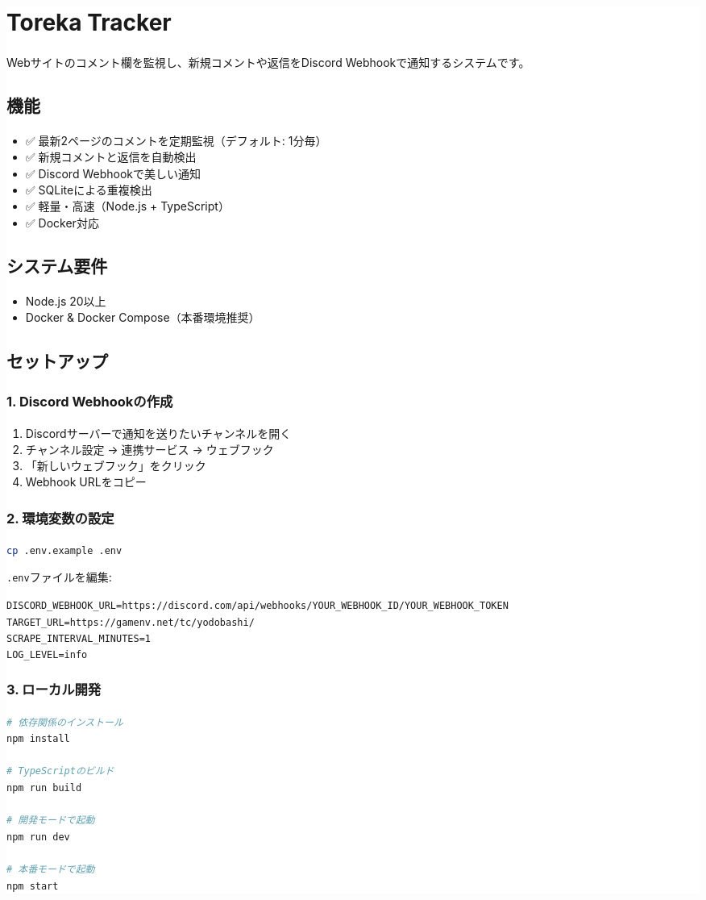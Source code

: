 # Toreka Tracker

Webサイトのコメント欄を監視し、新規コメントや返信をDiscord Webhookで通知するシステムです。

## 機能

- ✅ 最新2ページのコメントを定期監視（デフォルト: 1分毎）
- ✅ 新規コメントと返信を自動検出
- ✅ Discord Webhookで美しい通知
- ✅ SQLiteによる重複検出
- ✅ 軽量・高速（Node.js + TypeScript）
- ✅ Docker対応

## システム要件

- Node.js 20以上
- Docker & Docker Compose（本番環境推奨）

## セットアップ

### 1. Discord Webhookの作成

1. Discordサーバーで通知を送りたいチャンネルを開く
2. チャンネル設定 → 連携サービス → ウェブフック
3. 「新しいウェブフック」をクリック
4. Webhook URLをコピー

### 2. 環境変数の設定

```bash
cp .env.example .env
```

`.env`ファイルを編集:

```env
DISCORD_WEBHOOK_URL=https://discord.com/api/webhooks/YOUR_WEBHOOK_ID/YOUR_WEBHOOK_TOKEN
TARGET_URL=https://gamenv.net/tc/yodobashi/
SCRAPE_INTERVAL_MINUTES=1
LOG_LEVEL=info
```

### 3. ローカル開発

```bash
# 依存関係のインストール
npm install

# TypeScriptのビルド
npm run build

# 開発モードで起動
npm run dev

# 本番モードで起動
npm start
```

